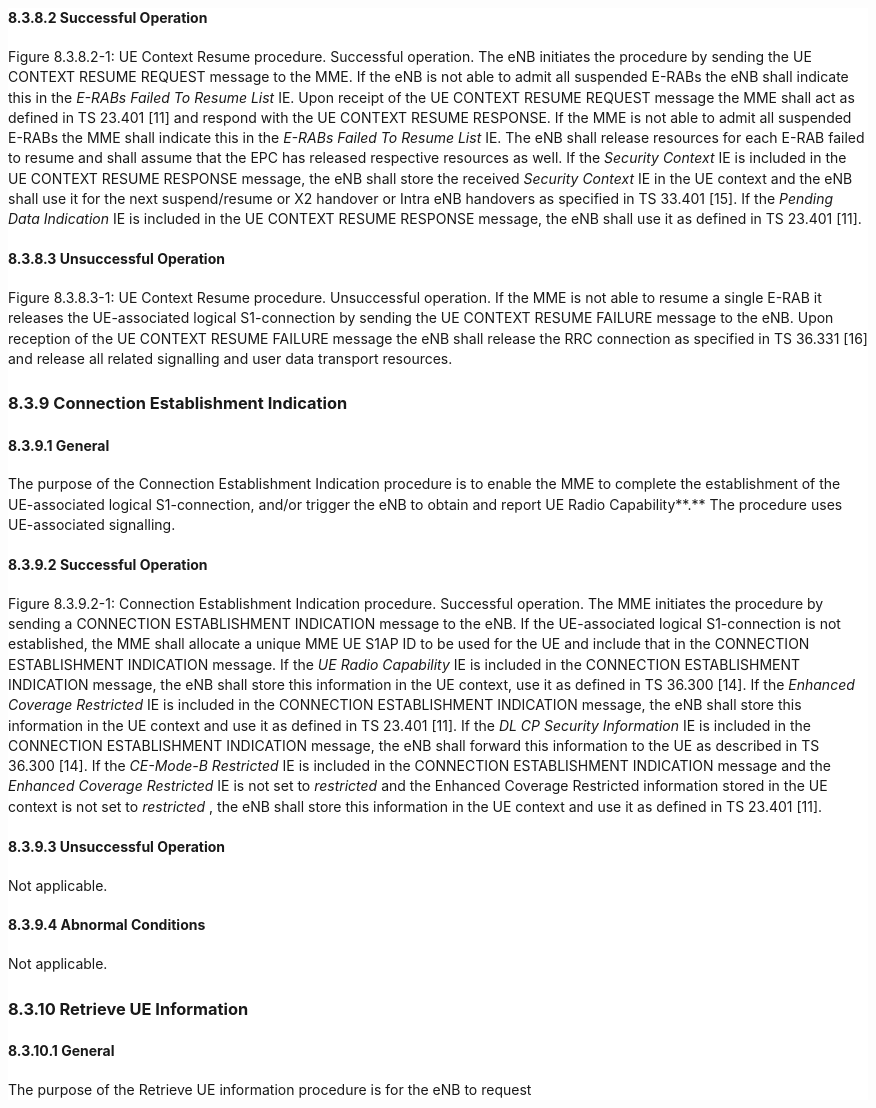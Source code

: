 #### 8.3.8.2 Successful Operation
Figure 8.3.8.2-1: UE Context Resume procedure. Successful operation.
The eNB initiates the procedure by sending the UE CONTEXT RESUME REQUEST
message to the MME. If the eNB is not able to admit all suspended E-RABs the
eNB shall indicate this in the _E-RABs Failed To Resume List_ IE.
Upon receipt of the UE CONTEXT RESUME REQUEST message the MME shall act as
defined in TS 23.401 [11] and respond with the UE CONTEXT RESUME RESPONSE. If
the MME is not able to admit all suspended E-RABs the MME shall indicate this
in the _E-RABs Failed To Resume List_ IE.
The eNB shall release resources for each E-RAB failed to resume and shall
assume that the EPC has released respective resources as well.
If the _Security Context_ IE is included in the UE CONTEXT RESUME RESPONSE
message, the eNB shall store the received _Security Context_ IE in the UE
context and the eNB shall use it for the next suspend/resume or X2 handover or
Intra eNB handovers as specified in TS 33.401 [15].
If the _Pending Data Indication_ IE is included in the UE CONTEXT RESUME
RESPONSE message, the eNB shall use it as defined in TS 23.401 [11].
#### 8.3.8.3 Unsuccessful Operation
Figure 8.3.8.3-1: UE Context Resume procedure. Unsuccessful operation.
If the MME is not able to resume a single E-RAB it releases the UE-associated
logical S1-connection by sending the UE CONTEXT RESUME FAILURE message to the
eNB. Upon reception of the UE CONTEXT RESUME FAILURE message the eNB shall
release the RRC connection as specified in TS 36.331 [16] and release all
related signalling and user data transport resources.
### 8.3.9 Connection Establishment Indication
#### 8.3.9.1 General
The purpose of the Connection Establishment Indication procedure is to enable
the MME to complete the establishment of the UE-associated logical
S1-connection, and/or trigger the eNB to obtain and report UE Radio
Capability**.** The procedure uses UE-associated signalling.
#### 8.3.9.2 Successful Operation
Figure 8.3.9.2-1: Connection Establishment Indication procedure. Successful
operation.
The MME initiates the procedure by sending a CONNECTION ESTABLISHMENT
INDICATION message to the eNB.
If the UE-associated logical S1-connection is not established, the MME shall
allocate a unique MME UE S1AP ID to be used for the UE and include that in the
CONNECTION ESTABLISHMENT INDICATION message.
If the _UE Radio Capability_ IE is included in the CONNECTION ESTABLISHMENT
INDICATION message, the eNB shall store this information in the UE context,
use it as defined in TS 36.300 [14].
If the _Enhanced Coverage Restricted_ IE is included in the CONNECTION
ESTABLISHMENT INDICATION message, the eNB shall store this information in the
UE context and use it as defined in TS 23.401 [11].
If the _DL CP Security Information_ IE is included in the CONNECTION
ESTABLISHMENT INDICATION message, the eNB shall forward this information to
the UE as described in TS 36.300 [14].
If the _CE-Mode-B Restricted_ IE is included in the CONNECTION ESTABLISHMENT
INDICATION message and the _Enhanced Coverage Restricted_ IE is not set to
_restricted_ and the Enhanced Coverage Restricted information stored in the UE
context is not set to _restricted_ , the eNB shall store this information in
the UE context and use it as defined in TS 23.401 [11].
#### 8.3.9.3 Unsuccessful Operation
Not applicable.
#### 8.3.9.4 Abnormal Conditions
Not applicable.
### 8.3.10 Retrieve UE Information
#### 8.3.10.1 General
The purpose of the Retrieve UE information procedure is for the eNB to request